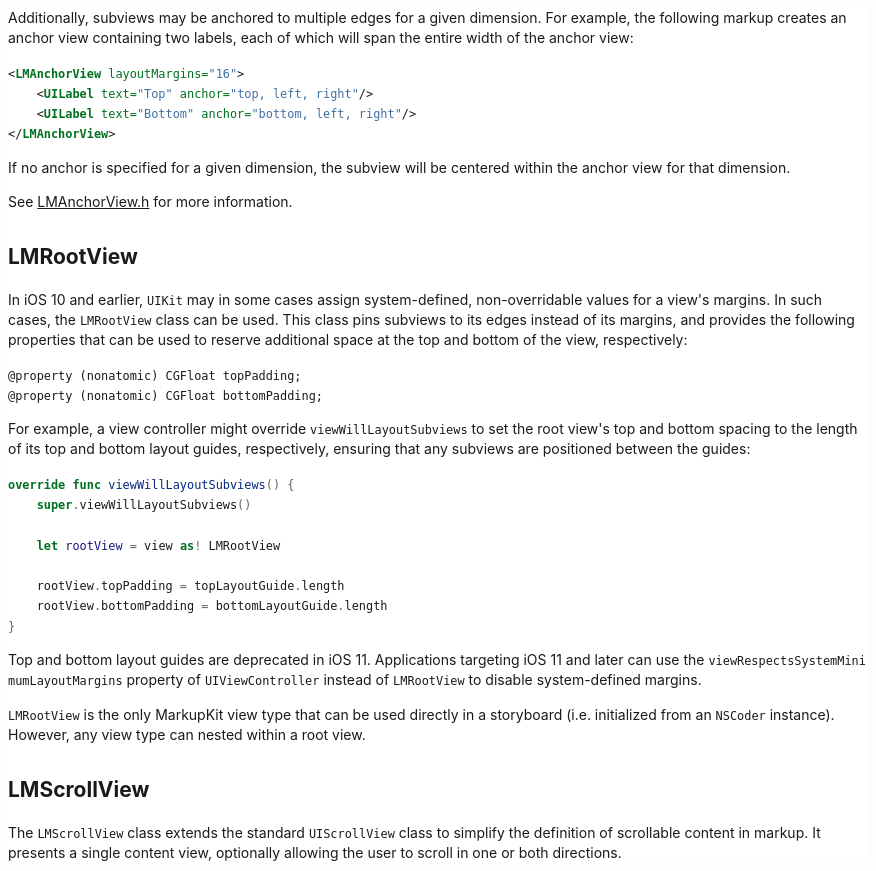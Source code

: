 Additionally, subviews may be anchored to multiple edges for a given dimension. For example, the following markup creates an anchor view containing two labels, each of which will span the entire width of the anchor view:

```xml
<LMAnchorView layoutMargins="16">
    <UILabel text="Top" anchor="top, left, right"/>
    <UILabel text="Bottom" anchor="bottom, left, right"/>
</LMAnchorView>
```

If no anchor is specified for a given dimension, the subview will be centered within the anchor view for that dimension.

See [LMAnchorView.h](https://github.com/gk-brown/MarkupKit/blob/master/MarkupKit-iOS/MarkupKit/LMAnchorView.h) for more information.

## LMRootView
In iOS 10 and earlier, `UIKit` may in some cases assign system-defined, non-overridable values for a view's margins. In such cases, the `LMRootView` class can be used. This class pins subviews to its edges instead of its margins, and provides the following properties that can be used to reserve additional space at the top and bottom of the view, respectively:

```objc
@property (nonatomic) CGFloat topPadding;
@property (nonatomic) CGFloat bottomPadding;
```

For example, a view controller might override `viewWillLayoutSubviews` to set the root view's top and bottom spacing to the length of its top and bottom layout guides, respectively, ensuring that any subviews are positioned between the guides:

```swift
override func viewWillLayoutSubviews() {
    super.viewWillLayoutSubviews()

    let rootView = view as! LMRootView

    rootView.topPadding = topLayoutGuide.length
    rootView.bottomPadding = bottomLayoutGuide.length
}
```

Top and bottom layout guides are deprecated in iOS 11. Applications targeting iOS 11 and later can use the `viewRespectsSystemMinimumLayoutMargins` property of `UIViewController` instead of `LMRootView` to disable system-defined margins.

`LMRootView` is the only MarkupKit view type that can be used directly in a storyboard (i.e. initialized from an `NSCoder` instance). However, any view type can nested within a root view.

## LMScrollView
The `LMScrollView` class extends the standard `UIScrollView` class to simplify the definition of scrollable content in markup. It presents a single content view, optionally allowing the user to scroll in one or both directions.
